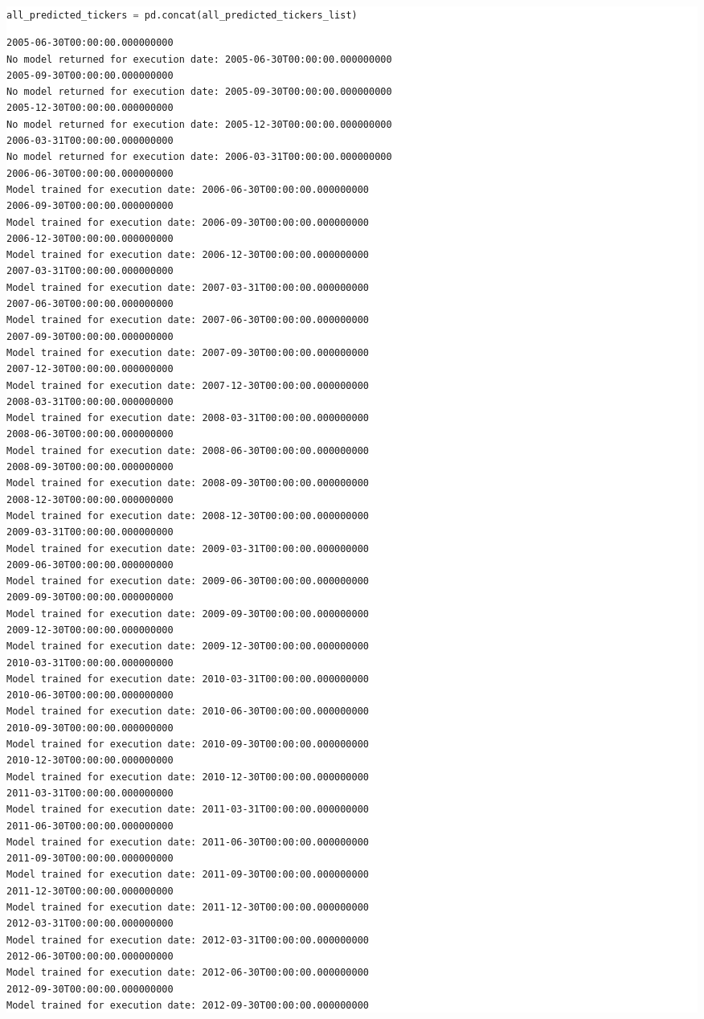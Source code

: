 ```python
all_predicted_tickers = pd.concat(all_predicted_tickers_list) 
```

    2005-06-30T00:00:00.000000000
    No model returned for execution date: 2005-06-30T00:00:00.000000000
    2005-09-30T00:00:00.000000000
    No model returned for execution date: 2005-09-30T00:00:00.000000000
    2005-12-30T00:00:00.000000000
    No model returned for execution date: 2005-12-30T00:00:00.000000000
    2006-03-31T00:00:00.000000000
    No model returned for execution date: 2006-03-31T00:00:00.000000000
    2006-06-30T00:00:00.000000000
    Model trained for execution date: 2006-06-30T00:00:00.000000000
    2006-09-30T00:00:00.000000000
    Model trained for execution date: 2006-09-30T00:00:00.000000000
    2006-12-30T00:00:00.000000000
    Model trained for execution date: 2006-12-30T00:00:00.000000000
    2007-03-31T00:00:00.000000000
    Model trained for execution date: 2007-03-31T00:00:00.000000000
    2007-06-30T00:00:00.000000000
    Model trained for execution date: 2007-06-30T00:00:00.000000000
    2007-09-30T00:00:00.000000000
    Model trained for execution date: 2007-09-30T00:00:00.000000000
    2007-12-30T00:00:00.000000000
    Model trained for execution date: 2007-12-30T00:00:00.000000000
    2008-03-31T00:00:00.000000000
    Model trained for execution date: 2008-03-31T00:00:00.000000000
    2008-06-30T00:00:00.000000000
    Model trained for execution date: 2008-06-30T00:00:00.000000000
    2008-09-30T00:00:00.000000000
    Model trained for execution date: 2008-09-30T00:00:00.000000000
    2008-12-30T00:00:00.000000000
    Model trained for execution date: 2008-12-30T00:00:00.000000000
    2009-03-31T00:00:00.000000000
    Model trained for execution date: 2009-03-31T00:00:00.000000000
    2009-06-30T00:00:00.000000000
    Model trained for execution date: 2009-06-30T00:00:00.000000000
    2009-09-30T00:00:00.000000000
    Model trained for execution date: 2009-09-30T00:00:00.000000000
    2009-12-30T00:00:00.000000000
    Model trained for execution date: 2009-12-30T00:00:00.000000000
    2010-03-31T00:00:00.000000000
    Model trained for execution date: 2010-03-31T00:00:00.000000000
    2010-06-30T00:00:00.000000000
    Model trained for execution date: 2010-06-30T00:00:00.000000000
    2010-09-30T00:00:00.000000000
    Model trained for execution date: 2010-09-30T00:00:00.000000000
    2010-12-30T00:00:00.000000000
    Model trained for execution date: 2010-12-30T00:00:00.000000000
    2011-03-31T00:00:00.000000000
    Model trained for execution date: 2011-03-31T00:00:00.000000000
    2011-06-30T00:00:00.000000000
    Model trained for execution date: 2011-06-30T00:00:00.000000000
    2011-09-30T00:00:00.000000000
    Model trained for execution date: 2011-09-30T00:00:00.000000000
    2011-12-30T00:00:00.000000000
    Model trained for execution date: 2011-12-30T00:00:00.000000000
    2012-03-31T00:00:00.000000000
    Model trained for execution date: 2012-03-31T00:00:00.000000000
    2012-06-30T00:00:00.000000000
    Model trained for execution date: 2012-06-30T00:00:00.000000000
    2012-09-30T00:00:00.000000000
    Model trained for execution date: 2012-09-30T00:00:00.000000000